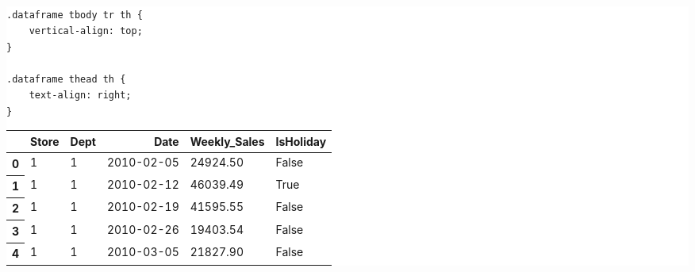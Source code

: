     .dataframe tbody tr th {
        vertical-align: top;
    }

    .dataframe thead th {
        text-align: right;
    }
</style>
<table class="dataframe">
  <thead>
    <tr style="text-align: right;">
      <th></th>
      <th>Store</th>
      <th>Dept</th>
      <th>Date</th>
      <th>Weekly_Sales</th>
      <th>IsHoliday</th>
    </tr>
  </thead>
  <tbody>
    <tr>
      <th>0</th>
      <td>1</td>
      <td>1</td>
      <td>2010-02-05</td>
      <td>24924.50</td>
      <td>False</td>
    </tr>
    <tr>
      <th>1</th>
      <td>1</td>
      <td>1</td>
      <td>2010-02-12</td>
      <td>46039.49</td>
      <td>True</td>
    </tr>
    <tr>
      <th>2</th>
      <td>1</td>
      <td>1</td>
      <td>2010-02-19</td>
      <td>41595.55</td>
      <td>False</td>
    </tr>
    <tr>
      <th>3</th>
      <td>1</td>
      <td>1</td>
      <td>2010-02-26</td>
      <td>19403.54</td>
      <td>False</td>
    </tr>
    <tr>
      <th>4</th>
      <td>1</td>
      <td>1</td>
      <td>2010-03-05</td>
      <td>21827.90</td>
      <td>False</td>
    </tr>
  </tbody>
</table>
</div>
